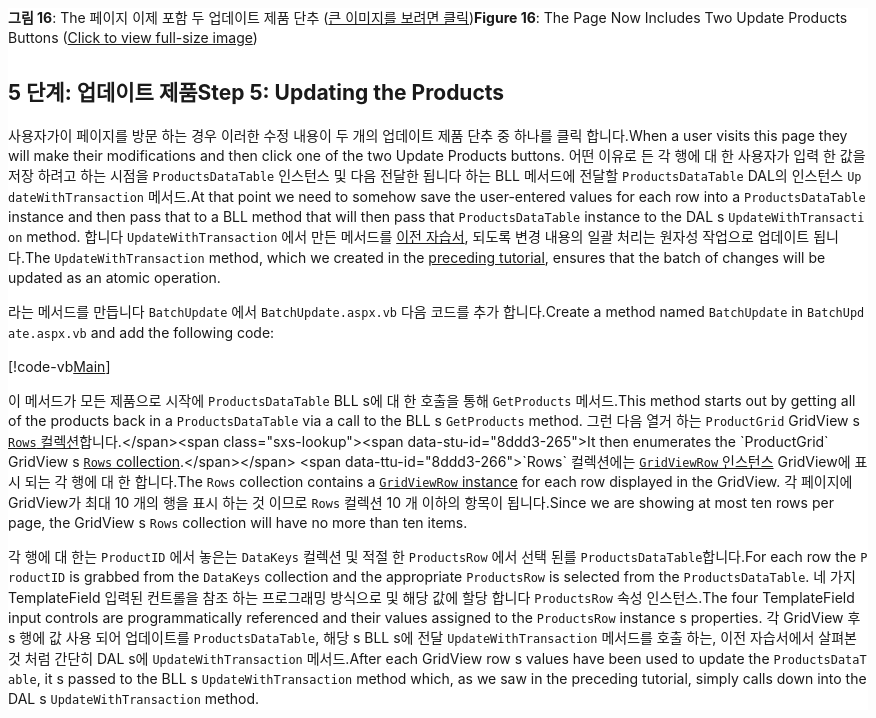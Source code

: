 <span data-ttu-id="8ddd3-258">**그림 16**: The 페이지 이제 포함 두 업데이트 제품 단추 ([큰 이미지를 보려면 클릭](batch-updating-vb/_static/image24.png))</span><span class="sxs-lookup"><span data-stu-id="8ddd3-258">**Figure 16**: The Page Now Includes Two Update Products Buttons ([Click to view full-size image](batch-updating-vb/_static/image24.png))</span></span>


## <a name="step-5-updating-the-products"></a><span data-ttu-id="8ddd3-259">5 단계: 업데이트 제품</span><span class="sxs-lookup"><span data-stu-id="8ddd3-259">Step 5: Updating the Products</span></span>

<span data-ttu-id="8ddd3-260">사용자가이 페이지를 방문 하는 경우 이러한 수정 내용이 두 개의 업데이트 제품 단추 중 하나를 클릭 합니다.</span><span class="sxs-lookup"><span data-stu-id="8ddd3-260">When a user visits this page they will make their modifications and then click one of the two Update Products buttons.</span></span> <span data-ttu-id="8ddd3-261">어떤 이유로 든 각 행에 대 한 사용자가 입력 한 값을 저장 하려고 하는 시점을 `ProductsDataTable` 인스턴스 및 다음 전달한 됩니다 하는 BLL 메서드에 전달할 `ProductsDataTable` DAL의 인스턴스 `UpdateWithTransaction` 메서드.</span><span class="sxs-lookup"><span data-stu-id="8ddd3-261">At that point we need to somehow save the user-entered values for each row into a `ProductsDataTable` instance and then pass that to a BLL method that will then pass that `ProductsDataTable` instance to the DAL s `UpdateWithTransaction` method.</span></span> <span data-ttu-id="8ddd3-262">합니다 `UpdateWithTransaction` 에서 만든 메서드를 [이전 자습서](wrapping-database-modifications-within-a-transaction-vb.md), 되도록 변경 내용의 일괄 처리는 원자성 작업으로 업데이트 됩니다.</span><span class="sxs-lookup"><span data-stu-id="8ddd3-262">The `UpdateWithTransaction` method, which we created in the [preceding tutorial](wrapping-database-modifications-within-a-transaction-vb.md), ensures that the batch of changes will be updated as an atomic operation.</span></span>

<span data-ttu-id="8ddd3-263">라는 메서드를 만듭니다 `BatchUpdate` 에서 `BatchUpdate.aspx.vb` 다음 코드를 추가 합니다.</span><span class="sxs-lookup"><span data-stu-id="8ddd3-263">Create a method named `BatchUpdate` in `BatchUpdate.aspx.vb` and add the following code:</span></span>


[!code-vb[Main](batch-updating-vb/samples/sample5.vb)]

<span data-ttu-id="8ddd3-264">이 메서드가 모든 제품으로 시작에 `ProductsDataTable` BLL s에 대 한 호출을 통해 `GetProducts` 메서드.</span><span class="sxs-lookup"><span data-stu-id="8ddd3-264">This method starts out by getting all of the products back in a `ProductsDataTable` via a call to the BLL s `GetProducts` method.</span></span> <span data-ttu-id="8ddd3-265">그런 다음 열거 하는 `ProductGrid` GridView s [ `Rows` 컬렉션](https://msdn.microsoft.com/library/system.web.ui.webcontrols.gridview.rows(VS.80).aspx)합니다.</span><span class="sxs-lookup"><span data-stu-id="8ddd3-265">It then enumerates the `ProductGrid` GridView s [`Rows` collection](https://msdn.microsoft.com/library/system.web.ui.webcontrols.gridview.rows(VS.80).aspx).</span></span> <span data-ttu-id="8ddd3-266">`Rows` 컬렉션에는 [ `GridViewRow` 인스턴스](https://msdn.microsoft.com/library/system.web.ui.webcontrols.gridviewrow.aspx) GridView에 표시 되는 각 행에 대 한 합니다.</span><span class="sxs-lookup"><span data-stu-id="8ddd3-266">The `Rows` collection contains a [`GridViewRow` instance](https://msdn.microsoft.com/library/system.web.ui.webcontrols.gridviewrow.aspx) for each row displayed in the GridView.</span></span> <span data-ttu-id="8ddd3-267">각 페이지에 GridView가 최대 10 개의 행을 표시 하는 것 이므로 `Rows` 컬렉션 10 개 이하의 항목이 됩니다.</span><span class="sxs-lookup"><span data-stu-id="8ddd3-267">Since we are showing at most ten rows per page, the GridView s `Rows` collection will have no more than ten items.</span></span>

<span data-ttu-id="8ddd3-268">각 행에 대 한는 `ProductID` 에서 놓은는 `DataKeys` 컬렉션 및 적절 한 `ProductsRow` 에서 선택 된를 `ProductsDataTable`합니다.</span><span class="sxs-lookup"><span data-stu-id="8ddd3-268">For each row the `ProductID` is grabbed from the `DataKeys` collection and the appropriate `ProductsRow` is selected from the `ProductsDataTable`.</span></span> <span data-ttu-id="8ddd3-269">네 가지 TemplateField 입력된 컨트롤을 참조 하는 프로그래밍 방식으로 및 해당 값에 할당 합니다 `ProductsRow` 속성 인스턴스.</span><span class="sxs-lookup"><span data-stu-id="8ddd3-269">The four TemplateField input controls are programmatically referenced and their values assigned to the `ProductsRow` instance s properties.</span></span> <span data-ttu-id="8ddd3-270">각 GridView 후 s 행에 값 사용 되어 업데이트를 `ProductsDataTable`, 해당 s BLL s에 전달 `UpdateWithTransaction` 메서드를 호출 하는, 이전 자습서에서 살펴본 것 처럼 간단히 DAL s에 `UpdateWithTransaction` 메서드.</span><span class="sxs-lookup"><span data-stu-id="8ddd3-270">After each GridView row s values have been used to update the `ProductsDataTable`, it s passed to the BLL s `UpdateWithTransaction` method which, as we saw in the preceding tutorial, simply calls down into the DAL s `UpdateWithTransaction` method.</span></span>
